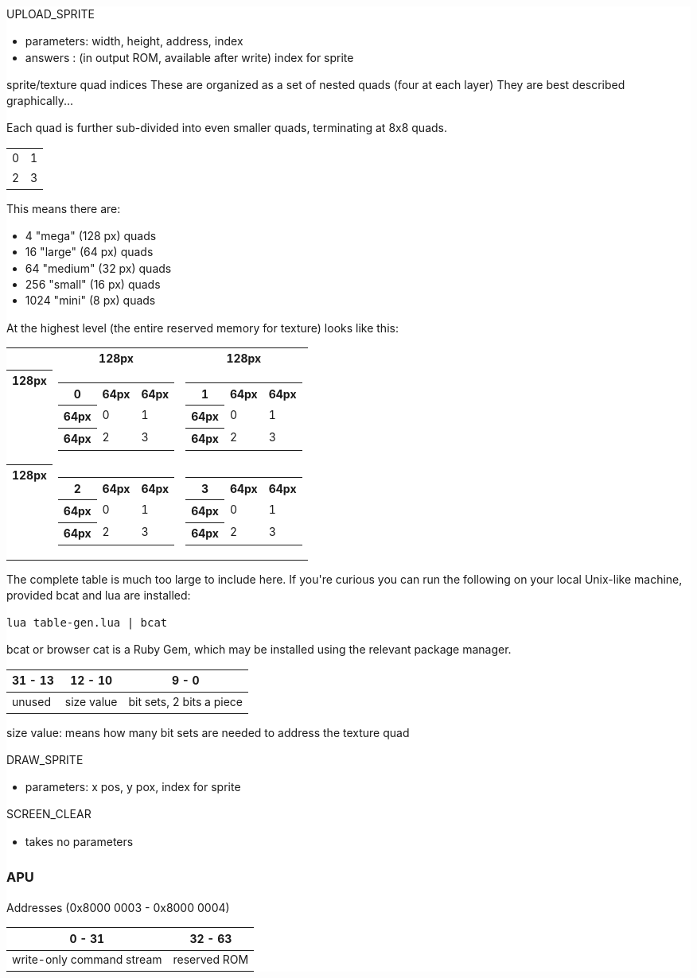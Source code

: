 UPLOAD_SPRITE
 - parameters: width, height, address, index
 - answers   : (in output ROM, available after write) index for sprite

sprite/texture quad indices
These are organized as a set of nested quads (four at each layer)
They are best described graphically...

Each quad is further sub-divided into even smaller quads, terminating at 8x8 quads.

<table>
<tr><td>0</td><td>1</td></tr>
<tr><td>2</td><td>3</td></tr>
</table>

This means there are:
- 4    "mega"   (128 px) quads
- 16   "large"   (64 px) quads
- 64   "medium"  (32 px) quads
- 256  "small"   (16 px) quads
- 1024 "mini"     (8 px) quads

At the highest level (the entire reserved memory for texture) looks like this:

<table><tr><th> </th><th>128px</th><th>128px</th></tr><tr><th>128px</th><td><table><tr><th>0</th><th>64px</th><th>64px</th></tr><tr><th>64px</th><td>0</td><td>1</td></tr><tr><th>64px</th><td>2</td><td>3</td></tr></table></td><td><table><tr><th>1</th><th>64px</th><th>64px</th></tr><tr><th>64px</th><td>0</td><td>1</td></tr><tr><th>64px</th><td>2</td><td>3</td></tr></table></td></tr><tr><th>128px</th><td><table><tr><th>2</th><th>64px</th><th>64px</th></tr><tr><th>64px</th><td>0</td><td>1</td></tr><tr><th>64px</th><td>2</td><td>3</td></tr></table></td><td><table><tr><th>3</th><th>64px</th><th>64px</th></tr><tr><th>64px</th><td>0</td><td>1</td></tr><tr><th>64px</th><td>2</td><td>3</td></tr></table></td></tr></table>

The complete table is much too large to include here.
If you're curious you can run the following on your local Unix-like machine, provided bcat and lua are installed:
<pre>lua table-gen.lua | bcat</pre>
bcat or browser cat is a Ruby Gem, which may be installed using the relevant package manager.

|31 -  13|12 -      10|9 -                      0|
|--------|------------|--------------------------|
| unused | size value | bit sets, 2 bits a piece |

size value: means how many bit sets are needed to address the texture quad

DRAW_SPRITE
 - parameters: x pos, y pox, index for sprite

SCREEN_CLEAR
 - takes no parameters

### APU
Addresses (0x8000 0003 - 0x8000 0004)

|0 -                      31|32 -        63|
|---------------------------|--------------|
| write-only command stream | reserved ROM |
